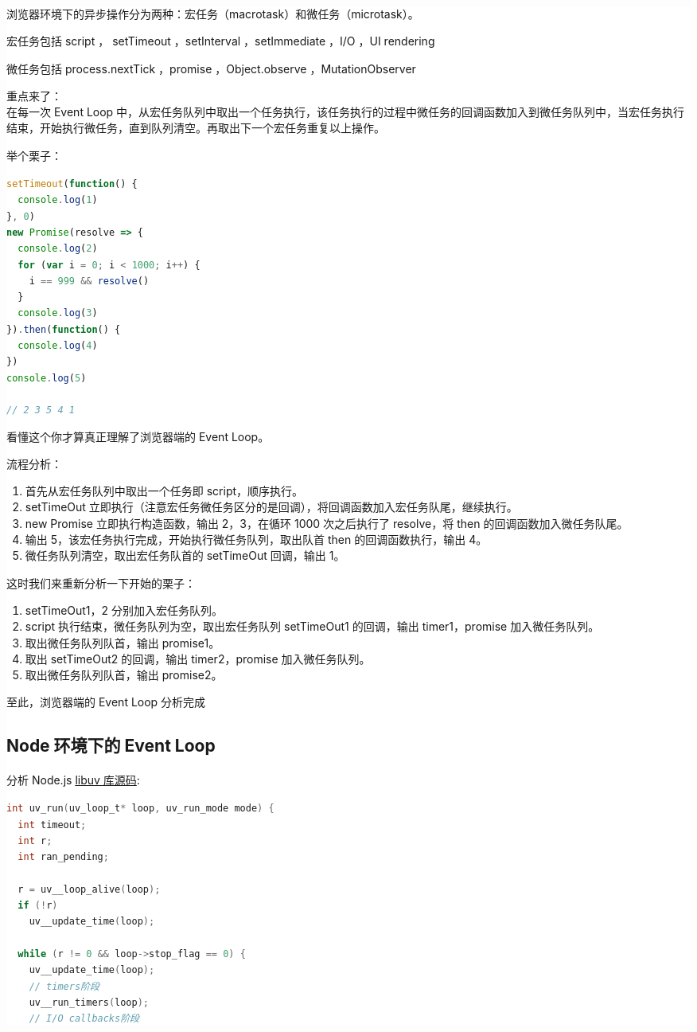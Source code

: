 浏览器环境下的异步操作分为两种：宏任务（macrotask）和微任务（microtask）。

宏任务包括 script ， setTimeout ，setInterval ，setImmediate ，I/O ，UI rendering

微任务包括 process.nextTick ，promise ，Object.observe ，MutationObserver

重点来了：  
在每一次 Event Loop 中，从宏任务队列中取出一个任务执行，该任务执行的过程中微任务的回调函数加入到微任务队列中，当宏任务执行结束，开始执行微任务，直到队列清空。再取出下一个宏任务重复以上操作。

举个栗子：

```javascript
setTimeout(function() {
  console.log(1)
}, 0)
new Promise(resolve => {
  console.log(2)
  for (var i = 0; i < 1000; i++) {
    i == 999 && resolve()
  }
  console.log(3)
}).then(function() {
  console.log(4)
})
console.log(5)

// 2 3 5 4 1
```

看懂这个你才算真正理解了浏览器端的 Event Loop。

流程分析：

1. 首先从宏任务队列中取出一个任务即 script，顺序执行。
2. setTimeOut 立即执行（注意宏任务微任务区分的是回调），将回调函数加入宏任务队尾，继续执行。
3. new Promise 立即执行构造函数，输出 2，3，在循环 1000 次之后执行了 resolve，将 then 的回调函数加入微任务队尾。
4. 输出 5，该宏任务执行完成，开始执行微任务队列，取出队首 then 的回调函数执行，输出 4。
5. 微任务队列清空，取出宏任务队首的 setTimeOut 回调，输出 1。

这时我们来重新分析一下开始的栗子：

1. setTimeOut1，2 分别加入宏任务队列。
2. script 执行结束，微任务队列为空，取出宏任务队列 setTimeOut1 的回调，输出 timer1，promise 加入微任务队列。
3. 取出微任务队列队首，输出 promise1。
4. 取出 setTimeOut2 的回调，输出 timer2，promise 加入微任务队列。
5. 取出微任务队列队首，输出 promise2。

至此，浏览器端的 Event Loop 分析完成

## Node 环境下的 Event Loop

分析 Node.js [libuv 库源码](https://github.com/libuv/libuv/blob/v1.x/src/unix/core.c#L348-L397):

```c
int uv_run(uv_loop_t* loop, uv_run_mode mode) {
  int timeout;
  int r;
  int ran_pending;

  r = uv__loop_alive(loop);
  if (!r)
    uv__update_time(loop);

  while (r != 0 && loop->stop_flag == 0) {
    uv__update_time(loop);
    // timers阶段
    uv__run_timers(loop);
    // I/O callbacks阶段
```